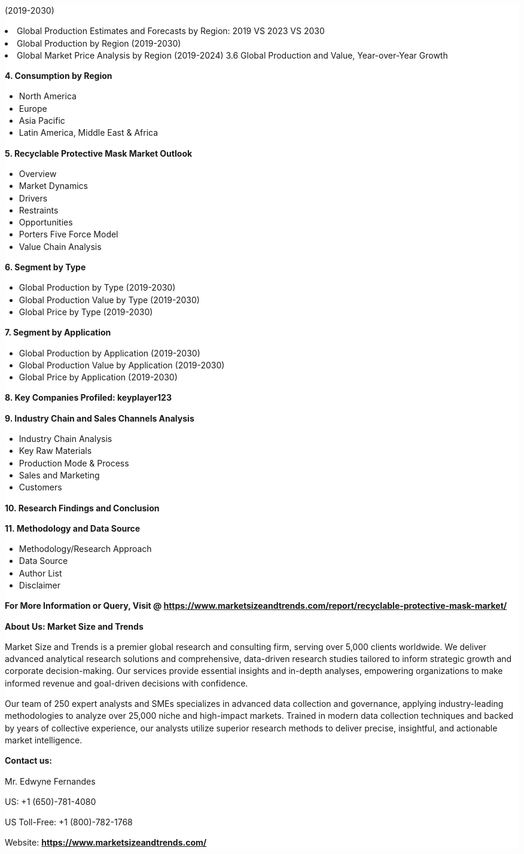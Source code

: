 (2019-2030)</li><li>Global Production Estimates and Forecasts by Region: 2019 VS 2023 VS 2030</li><li>Global Production by Region (2019-2030)</li><li>Global Market Price Analysis by Region (2019-2024) 3.6 Global Production and Value, Year-over-Year Growth</li></ul><p><strong>4. Consumption by Region</strong></p><ul><li>North America</li><li>Europe</li><li>Asia Pacific</li><li>Latin America, Middle East &amp; Africa</li></ul><p><strong>5. Recyclable Protective Mask Market Outlook</strong></p><ul><li>Overview</li><li>Market Dynamics</li><li>Drivers</li><li>Restraints</li><li>Opportunities</li><li>Porters Five Force Model</li><li>Value Chain Analysis&nbsp;</li></ul><p><strong>6. Segment by Type</strong></p><ul><li>Global Production by Type (2019-2030)</li><li>Global Production Value by Type (2019-2030)</li><li>Global Price by Type (2019-2030)</li></ul><p><strong>7. Segment by Application</strong></p><ul><li>Global Production by Application (2019-2030)</li><li>Global Production Value by Application (2019-2030)</li><li>Global Price by Application (2019-2030)</li></ul><p><strong>8. Key Companies Profiled: keyplayer123</strong></p><p><strong>9. Industry Chain and Sales Channels Analysis</strong></p><ul><li>Industry Chain Analysis</li><li>Key Raw Materials</li><li>Production Mode &amp; Process</li><li>Sales and Marketing</li><li>Customers</li></ul><p><strong>10. Research Findings and Conclusion</strong></p><p><strong>11. Methodology and Data Source</strong></p><ul><li>Methodology/Research Approach</li><li>Data Source</li><li>Author List</li><li>Disclaimer</li></ul></p><p><strong>For More Information or Query, Visit @ <a href="https://www.marketsizeandtrends.com/report/recyclable-protective-mask-market/">https://www.marketsizeandtrends.com/report/recyclable-protective-mask-market/</a></strong></p><p><strong>About Us: Market Size and Trends</strong></p><p>Market Size and Trends is a premier global research and consulting firm, serving over 5,000 clients worldwide. We deliver advanced analytical research solutions and comprehensive, data-driven research studies tailored to inform strategic growth and corporate decision-making. Our services provide essential insights and in-depth analyses, empowering organizations to make informed revenue and goal-driven decisions with confidence.</p><p>Our team of 250 expert analysts and SMEs specializes in advanced data collection and governance, applying industry-leading methodologies to analyze over 25,000 niche and high-impact markets. Trained in modern data collection techniques and backed by years of collective experience, our analysts utilize superior research methods to deliver precise, insightful, and actionable market intelligence.</p><p><strong>Contact us:</strong></p><p>Mr. Edwyne Fernandes</p><p>US: +1 (650)-781-4080</p><p>US Toll-Free: +1 (800)-782-1768</p><p>Website: <strong><a href="https://www.marketsizeandtrends.com/">https://www.marketsizeandtrends.com/</a></strong></p>

